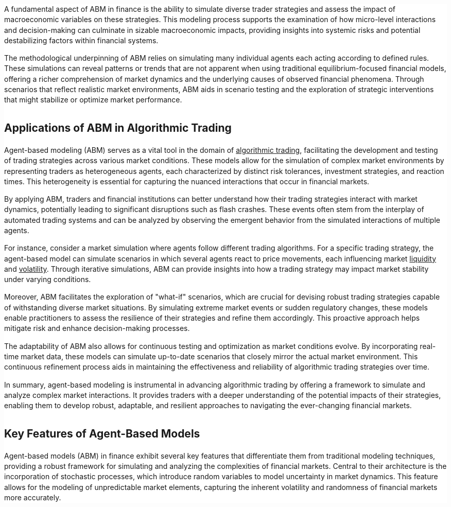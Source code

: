 A fundamental aspect of ABM in finance is the ability to simulate diverse trader strategies and assess the impact of macroeconomic variables on these strategies. This modeling process supports the examination of how micro-level interactions and decision-making can culminate in sizable macroeconomic impacts, providing insights into systemic risks and potential destabilizing factors within financial systems.

The methodological underpinning of ABM relies on simulating many individual agents each acting according to defined rules. These simulations can reveal patterns or trends that are not apparent when using traditional equilibrium-focused financial models, offering a richer comprehension of market dynamics and the underlying causes of observed financial phenomena. Through scenarios that reflect realistic market environments, ABM aids in scenario testing and the exploration of strategic interventions that might stabilize or optimize market performance.

## Applications of ABM in Algorithmic Trading

Agent-based modeling (ABM) serves as a vital tool in the domain of [algorithmic trading](/wiki/algorithmic-trading), facilitating the development and testing of trading strategies across various market conditions. These models allow for the simulation of complex market environments by representing traders as heterogeneous agents, each characterized by distinct risk tolerances, investment strategies, and reaction times. This heterogeneity is essential for capturing the nuanced interactions that occur in financial markets.

By applying ABM, traders and financial institutions can better understand how their trading strategies interact with market dynamics, potentially leading to significant disruptions such as flash crashes. These events often stem from the interplay of automated trading systems and can be analyzed by observing the emergent behavior from the simulated interactions of multiple agents.

For instance, consider a market simulation where agents follow different trading algorithms. For a specific trading strategy, the agent-based model can simulate scenarios in which several agents react to price movements, each influencing market [liquidity](/wiki/liquidity-risk-premium) and [volatility](/wiki/volatility-trading-strategies). Through iterative simulations, ABM can provide insights into how a trading strategy may impact market stability under varying conditions.

Moreover, ABM facilitates the exploration of "what-if" scenarios, which are crucial for devising robust trading strategies capable of withstanding diverse market situations. By simulating extreme market events or sudden regulatory changes, these models enable practitioners to assess the resilience of their strategies and refine them accordingly. This proactive approach helps mitigate risk and enhance decision-making processes.

The adaptability of ABM also allows for continuous testing and optimization as market conditions evolve. By incorporating real-time market data, these models can simulate up-to-date scenarios that closely mirror the actual market environment. This continuous refinement process aids in maintaining the effectiveness and reliability of algorithmic trading strategies over time.

In summary, agent-based modeling is instrumental in advancing algorithmic trading by offering a framework to simulate and analyze complex market interactions. It provides traders with a deeper understanding of the potential impacts of their strategies, enabling them to develop robust, adaptable, and resilient approaches to navigating the ever-changing financial markets.

## Key Features of Agent-Based Models

Agent-based models (ABM) in finance exhibit several key features that differentiate them from traditional modeling techniques, providing a robust framework for simulating and analyzing the complexities of financial markets. Central to their architecture is the incorporation of stochastic processes, which introduce random variables to model uncertainty in market dynamics. This feature allows for the modeling of unpredictable market elements, capturing the inherent volatility and randomness of financial markets more accurately.
